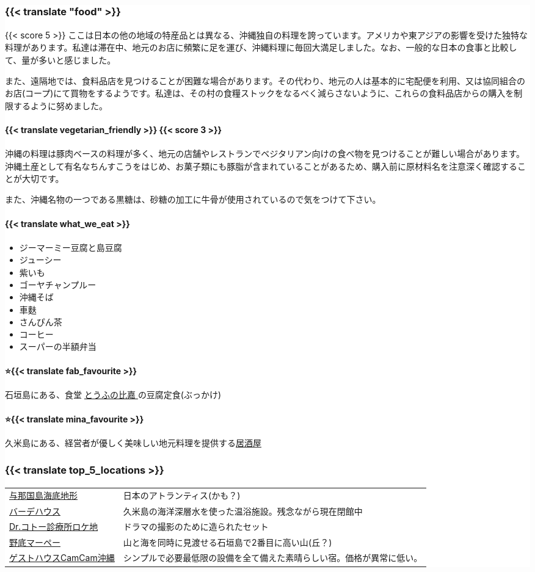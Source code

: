 
### {{< translate "food" >}}
{{< score 5 >}}
ここは日本の他の地域の特産品とは異なる、沖縄独自の料理を誇っています。アメリカや東アジアの影響を受けた独特な料理があります。私達は滞在中、地元のお店に頻繁に足を運び、沖縄料理に毎回大満足しました。なお、一般的な日本の食事と比較して、量が多いと感じました。

また、遠隔地では、食料品店を見つけることが困難な場合があります。その代わり、地元の人は基本的に宅配便を利用、又は協同組合のお店(コープ)にて買物をするようです。私達は、その村の食糧ストックをなるべく減らさないように、これらの食料品店からの購入を制限するように努めました。

#### {{< translate vegetarian_friendly >}} {{< score 3 >}}
沖縄の料理は豚肉ベースの料理が多く、地元の店舗やレストランでベジタリアン向けの食べ物を見つけることが難しい場合があります。沖縄土産として有名なちんすこうをはじめ、お菓子類にも豚脂が含まれていることがあるため、購入前に原材料名を注意深く確認することが大切です。

また、沖縄名物の一つである黒糖は、砂糖の加工に牛骨が使用されているので気をつけて下さい。
#### {{< translate what_we_eat >}} 

- ジーマーミー豆腐と島豆腐
- ジューシー
- 紫いも
- ゴーヤチャンプルー
- 沖縄そば
- 車麩
- さんぴん茶
- コーヒー
- スーパーの半額弁当


#### ⭐{{< translate fab_favourite >}}

石垣島にある、食堂 [とうふの比嘉 ](https://goo.gl/maps/rGCE7KA5KXjJKFA26)の豆腐定食(ぶっかけ)

#### ⭐{{< translate mina_favourite >}}

久米島にある、経営者が優しく美味しい地元料理を提供する[居酒屋](https://goo.gl/maps/qmrTj5bnKzj3kzjK6)




### {{< translate top_5_locations >}}

|             |             |
|-------------|-------------|
|   [与那国島海底地形](https://goo.gl/maps/JbcMCutub26vcj3F7)    |   日本のアトランティス(かも？)   |
|   [バーデハウス](https://goo.gl/maps/2dBKVf7LMtxKU9sb7)    |   久米島の海洋深層水を使った温浴施設。残念ながら現在閉館中     |
|   [Dr.コトー診療所ロケ地](https://goo.gl/maps/iKLakxiQSUA8Mx468)    |   ドラマの撮影のために造られたセット   |
|   [野底マーペー](https://goo.gl/maps/amwpx5cqTWutTTTu9)    |  山と海を同時に見渡せる石垣島で2番目に高い山(丘？)    |
|   [ゲストハウスCamCam沖縄](https://goo.gl/maps/Z7rXSA1ToueKyVLg6)    |   シンプルで必要最低限の設備を全て備えた素晴らしい宿。価格が異常に低い。    |

